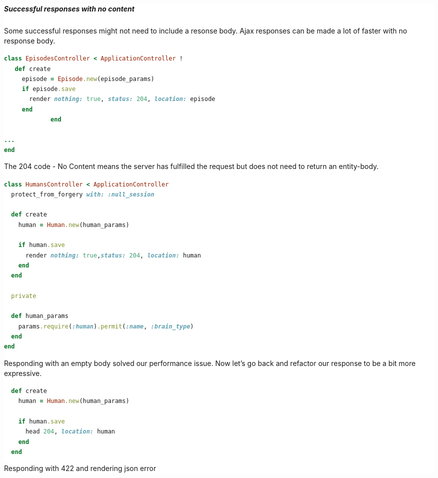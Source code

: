 ##### Successful responses with no content

Some successful responses might not need to include a resonse body.
Ajax responses can be made a lot of faster with no response body.

```ruby
class EpisodesController < ApplicationController !
   def create
     episode = Episode.new(episode_params)
     if episode.save
       render nothing: true, status: 204, location: episode
     end
￼￼￼￼￼￼￼￼￼￼￼￼￼end

...
end
```

The 204 code - No Content means the server has fulfilled the request but does not need to return an entity-body.

```ruby
class HumansController < ApplicationController
  protect_from_forgery with: :null_session

  def create
    human = Human.new(human_params)

    if human.save
      render nothing: true,status: 204, location: human
    end
  end

  private

  def human_params
    params.require(:human).permit(:name, :brain_type)
  end
end
```

Responding with an empty body solved our performance issue. Now let’s go back and refactor our response to be a bit more expressive.


```ruby
  def create
    human = Human.new(human_params)

    if human.save
      head 204, location: human
    end
  end
 ```
 
 Responding with 422 and rendering json error
 